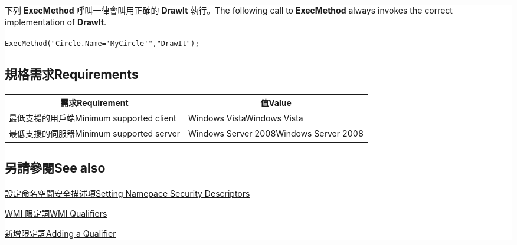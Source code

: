 <span data-ttu-id="5add4-310">下列 **ExecMethod** 呼叫一律會叫用正確的 **DrawIt** 執行。</span><span class="sxs-lookup"><span data-stu-id="5add4-310">The following call to **ExecMethod** always invokes the correct implementation of **DrawIt**.</span></span>


```VB
ExecMethod("Circle.Name='MyCircle'","DrawIt");
```



## <a name="requirements"></a><span data-ttu-id="5add4-311">規格需求</span><span class="sxs-lookup"><span data-stu-id="5add4-311">Requirements</span></span>



| <span data-ttu-id="5add4-312">需求</span><span class="sxs-lookup"><span data-stu-id="5add4-312">Requirement</span></span> | <span data-ttu-id="5add4-313">值</span><span class="sxs-lookup"><span data-stu-id="5add4-313">Value</span></span> |
|-------------------------------------|--------------------------------|
| <span data-ttu-id="5add4-314">最低支援的用戶端</span><span class="sxs-lookup"><span data-stu-id="5add4-314">Minimum supported client</span></span><br/> | <span data-ttu-id="5add4-315">Windows Vista</span><span class="sxs-lookup"><span data-stu-id="5add4-315">Windows Vista</span></span><br/>       |
| <span data-ttu-id="5add4-316">最低支援的伺服器</span><span class="sxs-lookup"><span data-stu-id="5add4-316">Minimum supported server</span></span><br/> | <span data-ttu-id="5add4-317">Windows Server 2008</span><span class="sxs-lookup"><span data-stu-id="5add4-317">Windows Server 2008</span></span><br/> |



## <a name="see-also"></a><span data-ttu-id="5add4-318">另請參閱</span><span class="sxs-lookup"><span data-stu-id="5add4-318">See also</span></span>

<dl> <dt>

[<span data-ttu-id="5add4-319">設定命名空間安全描述項</span><span class="sxs-lookup"><span data-stu-id="5add4-319">Setting Namepace Security Descriptors</span></span>](setting-namespace-security-descriptors.md)
</dt> <dt>

[<span data-ttu-id="5add4-320">WMI 限定詞</span><span class="sxs-lookup"><span data-stu-id="5add4-320">WMI Qualifiers</span></span>](wmi-qualifiers.md)
</dt> <dt>

[<span data-ttu-id="5add4-321">新增限定詞</span><span class="sxs-lookup"><span data-stu-id="5add4-321">Adding a Qualifier</span></span>](adding-a-qualifier.md)
</dt> </dl>

 

